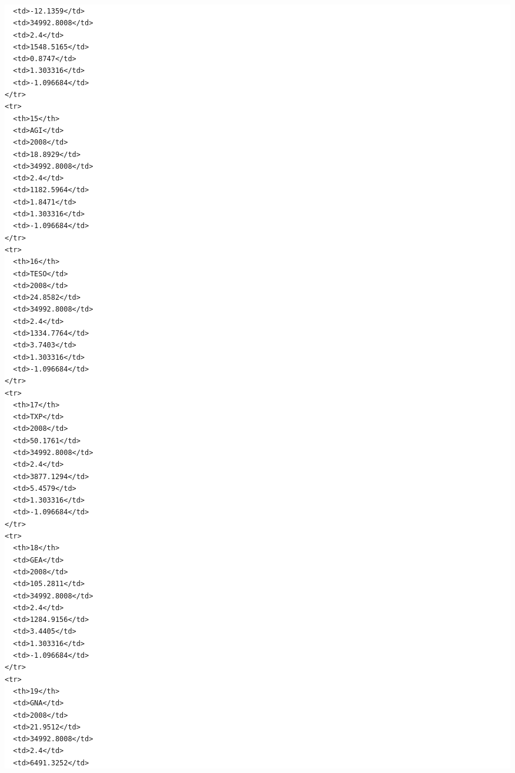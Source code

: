       <td>-12.1359</td>
      <td>34992.8008</td>
      <td>2.4</td>
      <td>1548.5165</td>
      <td>0.8747</td>
      <td>1.303316</td>
      <td>-1.096684</td>
    </tr>
    <tr>
      <th>15</th>
      <td>AGI</td>
      <td>2008</td>
      <td>18.8929</td>
      <td>34992.8008</td>
      <td>2.4</td>
      <td>1182.5964</td>
      <td>1.8471</td>
      <td>1.303316</td>
      <td>-1.096684</td>
    </tr>
    <tr>
      <th>16</th>
      <td>TESO</td>
      <td>2008</td>
      <td>24.8582</td>
      <td>34992.8008</td>
      <td>2.4</td>
      <td>1334.7764</td>
      <td>3.7403</td>
      <td>1.303316</td>
      <td>-1.096684</td>
    </tr>
    <tr>
      <th>17</th>
      <td>TXP</td>
      <td>2008</td>
      <td>50.1761</td>
      <td>34992.8008</td>
      <td>2.4</td>
      <td>3877.1294</td>
      <td>5.4579</td>
      <td>1.303316</td>
      <td>-1.096684</td>
    </tr>
    <tr>
      <th>18</th>
      <td>GEA</td>
      <td>2008</td>
      <td>105.2811</td>
      <td>34992.8008</td>
      <td>2.4</td>
      <td>1284.9156</td>
      <td>3.4405</td>
      <td>1.303316</td>
      <td>-1.096684</td>
    </tr>
    <tr>
      <th>19</th>
      <td>GNA</td>
      <td>2008</td>
      <td>21.9512</td>
      <td>34992.8008</td>
      <td>2.4</td>
      <td>6491.3252</td>